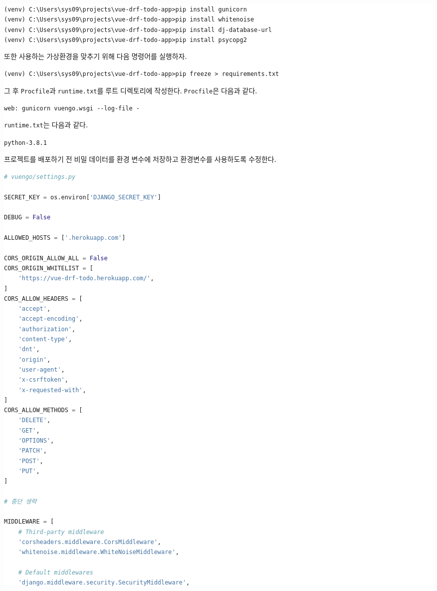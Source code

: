 ```
(venv) C:\Users\sys09\projects\vue-drf-todo-app>pip install gunicorn
(venv) C:\Users\sys09\projects\vue-drf-todo-app>pip install whitenoise
(venv) C:\Users\sys09\projects\vue-drf-todo-app>pip install dj-database-url
(venv) C:\Users\sys09\projects\vue-drf-todo-app>pip install psycopg2
```

또한 사용하는 가상환경을 맞추기 위해 다음 명령어를 실행하자.

```
(venv) C:\Users\sys09\projects\vue-drf-todo-app>pip freeze > requirements.txt
```

그 후 `Procfile`과 `runtime.txt`를 루트 디렉토리에 작성한다. `Procfile`은 다음과 같다.

```
web: gunicorn vuengo.wsgi --log-file -
```

`runtime.txt`는 다음과 같다.

```
python-3.8.1
```

프로젝트를 배포하기 전 비밀 데이터를 환경 변수에 저장하고 환경변수를 사용하도록 수정한다. 

```py
# vuengo/settings.py

SECRET_KEY = os.environ['DJANGO_SECRET_KEY']

DEBUG = False

ALLOWED_HOSTS = ['.herokuapp.com']

CORS_ORIGIN_ALLOW_ALL = False
CORS_ORIGIN_WHITELIST = [
    'https://vue-drf-todo.herokuapp.com/',
]
CORS_ALLOW_HEADERS = [
    'accept',
    'accept-encoding',
    'authorization',
    'content-type',
    'dnt',
    'origin',
    'user-agent',
    'x-csrftoken',
    'x-requested-with',
]
CORS_ALLOW_METHODS = [
    'DELETE',
    'GET',
    'OPTIONS',
    'PATCH',
    'POST',
    'PUT',
]

# 중단 생략

MIDDLEWARE = [
    # Third-party middleware
    'corsheaders.middleware.CorsMiddleware',
    'whitenoise.middleware.WhiteNoiseMiddleware',

    # Default middlewares
    'django.middleware.security.SecurityMiddleware',
```